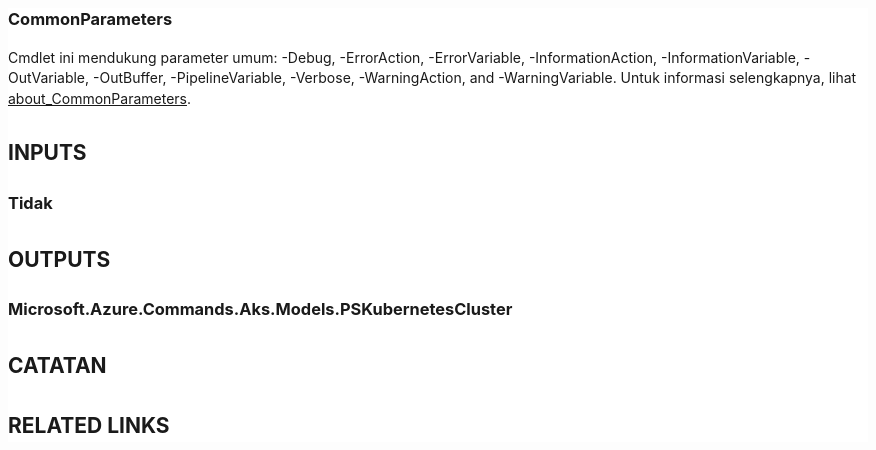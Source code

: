 ### CommonParameters
Cmdlet ini mendukung parameter umum: -Debug, -ErrorAction, -ErrorVariable, -InformationAction, -InformationVariable, -OutVariable, -OutBuffer, -PipelineVariable, -Verbose, -WarningAction, and -WarningVariable. Untuk informasi selengkapnya, lihat [about_CommonParameters](http://go.microsoft.com/fwlink/?LinkID=113216).

## INPUTS

### Tidak

## OUTPUTS

### Microsoft.Azure.Commands.Aks.Models.PSKubernetesCluster

## CATATAN

## RELATED LINKS
